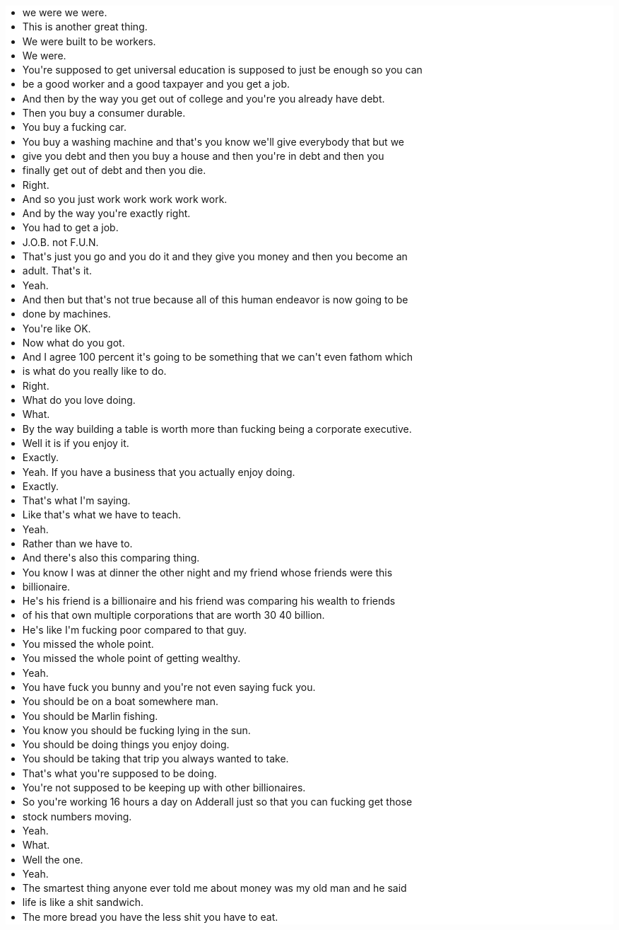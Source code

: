 *  we were we were.
*  This is another great thing.
*  We were built to be workers.
*  We were.
*  You're supposed to get universal education is supposed to just be enough so you can
*  be a good worker and a good taxpayer and you get a job.
*  And then by the way you get out of college and you're you already have debt.
*  Then you buy a consumer durable.
*  You buy a fucking car.
*  You buy a washing machine and that's you know we'll give everybody that but we
*  give you debt and then you buy a house and then you're in debt and then you
*  finally get out of debt and then you die.
*  Right.
*  And so you just work work work work work.
*  And by the way you're exactly right.
*  You had to get a job.
*  J.O.B. not F.U.N.
*  That's just you go and you do it and they give you money and then you become an
*  adult. That's it.
*  Yeah.
*  And then but that's not true because all of this human endeavor is now going to be
*  done by machines.
*  You're like OK.
*  Now what do you got.
*  And I agree 100 percent it's going to be something that we can't even fathom which
*  is what do you really like to do.
*  Right.
*  What do you love doing.
*  What.
*  By the way building a table is worth more than fucking being a corporate executive.
*  Well it is if you enjoy it.
*  Exactly.
*  Yeah. If you have a business that you actually enjoy doing.
*  Exactly.
*  That's what I'm saying.
*  Like that's what we have to teach.
*  Yeah.
*  Rather than we have to.
*  And there's also this comparing thing.
*  You know I was at dinner the other night and my friend whose friends were this
*  billionaire.
*  He's his friend is a billionaire and his friend was comparing his wealth to friends
*  of his that own multiple corporations that are worth 30 40 billion.
*  He's like I'm fucking poor compared to that guy.
*  You missed the whole point.
*  You missed the whole point of getting wealthy.
*  Yeah.
*  You have fuck you bunny and you're not even saying fuck you.
*  You should be on a boat somewhere man.
*  You should be Marlin fishing.
*  You know you should be fucking lying in the sun.
*  You should be doing things you enjoy doing.
*  You should be taking that trip you always wanted to take.
*  That's what you're supposed to be doing.
*  You're not supposed to be keeping up with other billionaires.
*  So you're working 16 hours a day on Adderall just so that you can fucking get those
*  stock numbers moving.
*  Yeah.
*  What.
*  Well the one.
*  Yeah.
*  The smartest thing anyone ever told me about money was my old man and he said
*  life is like a shit sandwich.
*  The more bread you have the less shit you have to eat.